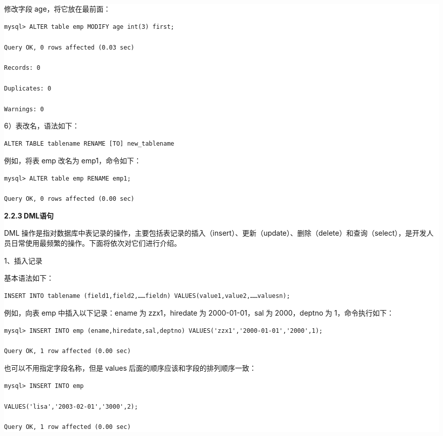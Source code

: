 修改字段 age，将它放在最前面：

```mysql
mysql> ALTER table emp MODIFY age int(3) first;

Query OK, 0 rows affected (0.03 sec)

Records: 0

Duplicates: 0

Warnings: 0
```



6）表改名，语法如下：

```mysql
ALTER TABLE tablename RENAME [TO] new_tablename
```

例如，将表 emp 改名为 emp1，命令如下：

```mysql
mysql> ALTER table emp RENAME emp1;

Query OK, 0 rows affected (0.00 sec)
```





**2.2.3 DML语句**

DML 操作是指对数据库中表记录的操作，主要包括表记录的插入（insert）、更新（update）、删除（delete）和查询（select），是开发人员日常使用最频繁的操作。下面将依次对它们进行介绍。



1、插入记录

基本语法如下：

```mysql
INSERT INTO tablename (field1,field2,……fieldn) VALUES(value1,value2,……valuesn);
```



例如，向表 emp 中插入以下记录：ename 为 zzx1，hiredate 为 2000-01-01，sal 为 2000，deptno 为 1，命令执行如下：

```mysql
mysql> INSERT INTO emp (ename,hiredate,sal,deptno) VALUES('zzx1','2000-01-01','2000',1);

Query OK, 1 row affected (0.00 sec)
```



也可以不用指定字段名称，但是 values 后面的顺序应该和字段的排列顺序一致：

```mysql
mysql> INSERT INTO emp

VALUES('lisa','2003-02-01','3000',2);

Query OK, 1 row affected (0.00 sec)
```
